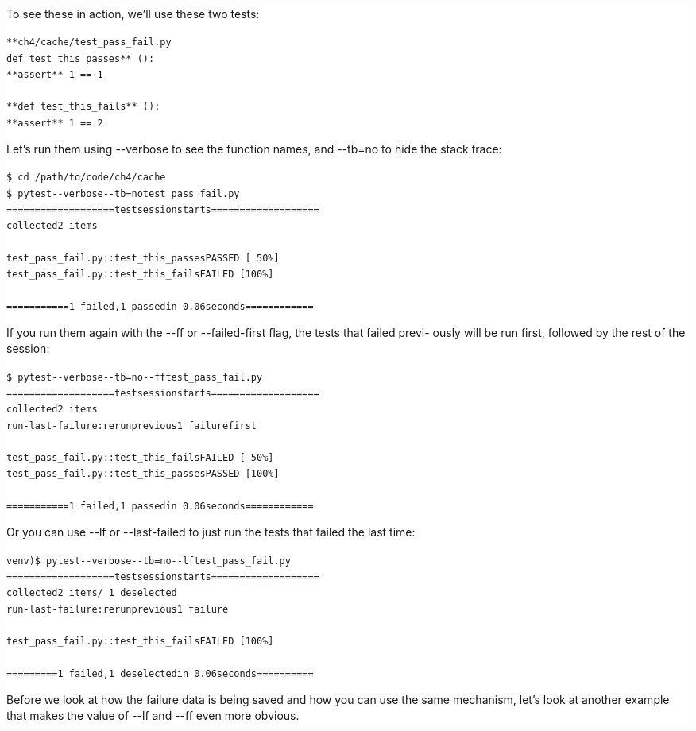 
To see these in action, we’ll use these two tests:

```
**ch4/cache/test_pass_fail.py
def test_this_passes** ():
**assert** 1 == 1

**def test_this_fails** ():
**assert** 1 == 2
```

Let’s run them using --verbose to see the function names, and --tb=no to hide
the stack trace:

```
$ cd /path/to/code/ch4/cache
$ pytest--verbose--tb=notest_pass_fail.py
===================testsessionstarts===================
collected2 items

test_pass_fail.py::test_this_passesPASSED [ 50%]
test_pass_fail.py::test_this_failsFAILED [100%]

===========1 failed,1 passedin 0.06seconds============
```

If you run them again with the --ff or --failed-first flag, the tests that failed previ-
ously will be run first, followed by the rest of the session:


```
$ pytest--verbose--tb=no--fftest_pass_fail.py
===================testsessionstarts===================
collected2 items
run-last-failure:rerunprevious1 failurefirst

test_pass_fail.py::test_this_failsFAILED [ 50%]
test_pass_fail.py::test_this_passesPASSED [100%]

===========1 failed,1 passedin 0.06seconds============
```

Or you can use --lf or --last-failed to just run the tests that failed the last time:

```
venv)$ pytest--verbose--tb=no--lftest_pass_fail.py
===================testsessionstarts===================
collected2 items/ 1 deselected
run-last-failure:rerunprevious1 failure

test_pass_fail.py::test_this_failsFAILED [100%]

=========1 failed,1 deselectedin 0.06seconds==========
```

Before we look at how the failure data is being saved and how you can use
the same mechanism, let’s look at another example that makes the value of
--lf and --ff even more obvious.
